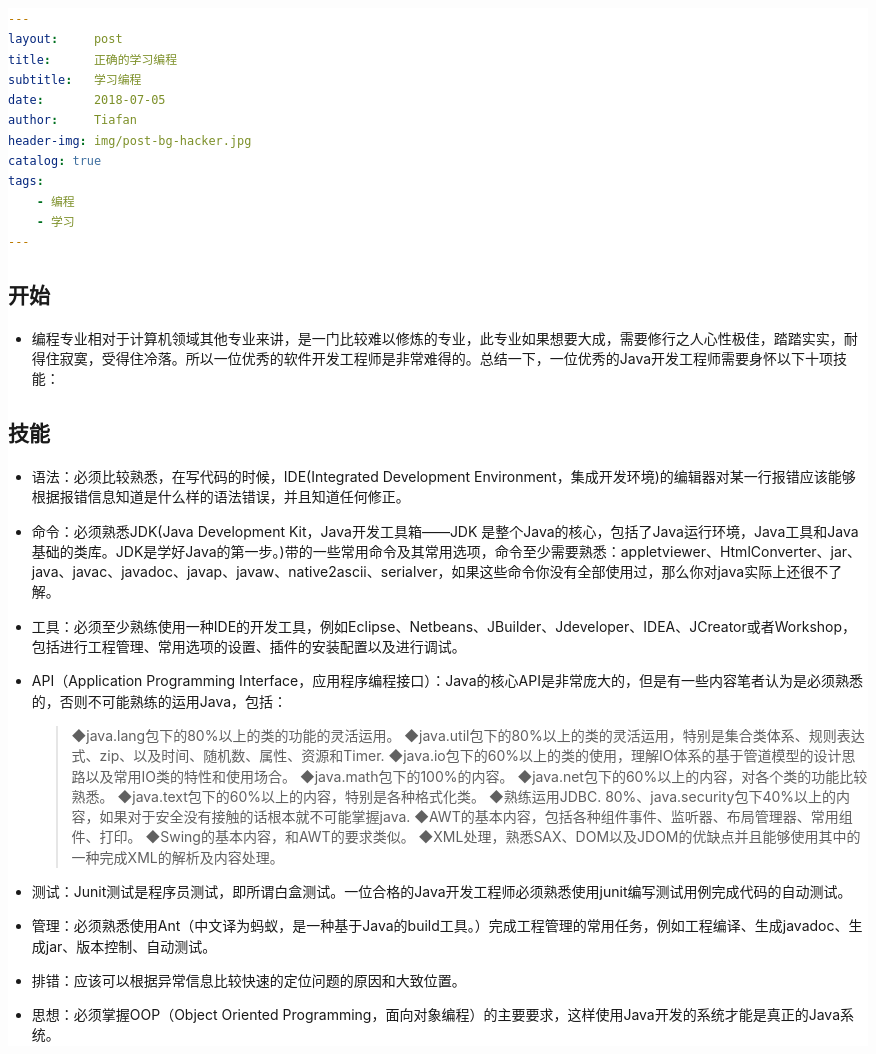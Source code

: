 ```yaml
---
layout:     post
title:      正确的学习编程
subtitle:   学习编程
date:       2018-07-05
author:     Tiafan
header-img: img/post-bg-hacker.jpg
catalog: true
tags:
    - 编程
    - 学习
---
```



## 开始

- 编程专业相对于计算机领域其他专业来讲，是一门比较难以修炼的专业，此专业如果想要大成，需要修行之人心性极佳，踏踏实实，耐得住寂寞，受得住冷落。所以一位优秀的软件开发工程师是非常难得的。总结一下，一位优秀的Java开发工程师需要身怀以下十项技能：


## 技能

- 语法：必须比较熟悉，在写代码的时候，IDE(Integrated Development Environment，集成开发环境)的编辑器对某一行报错应该能够根据报错信息知道是什么样的语法错误，并且知道任何修正。

- 命令：必须熟悉JDK(Java Development Kit，Java开发工具箱——JDK 是整个Java的核心，包括了Java运行环境，Java工具和Java基础的类库。JDK是学好Java的第一步。)带的一些常用命令及其常用选项，命令至少需要熟悉：appletviewer、HtmlConverter、jar、 java、javac、javadoc、javap、javaw、native2ascii、serialver，如果这些命令你没有全部使用过，那么你对java实际上还很不了解。

- 工具：必须至少熟练使用一种IDE的开发工具，例如Eclipse、Netbeans、JBuilder、Jdeveloper、IDEA、JCreator或者Workshop，包括进行工程管理、常用选项的设置、插件的安装配置以及进行调试。

- API（Application Programming Interface，应用程序编程接口）：Java的核心API是非常庞大的，但是有一些内容笔者认为是必须熟悉的，否则不可能熟练的运用Java，包括：
 
  > ◆java.lang包下的80%以上的类的功能的灵活运用。
  > ◆java.util包下的80%以上的类的灵活运用，特别是集合类体系、规则表达式、zip、以及时间、随机数、属性、资源和Timer.
  > ◆java.io包下的60%以上的类的使用，理解IO体系的基于管道模型的设计思路以及常用IO类的特性和使用场合。
  > ◆java.math包下的100%的内容。
  > ◆java.net包下的60%以上的内容，对各个类的功能比较熟悉。
  > ◆java.text包下的60%以上的内容，特别是各种格式化类。
  > ◆熟练运用JDBC. 80%、java.security包下40%以上的内容，如果对于安全没有接触的话根本就不可能掌握java.
  > ◆AWT的基本内容，包括各种组件事件、监听器、布局管理器、常用组件、打印。
  > ◆Swing的基本内容，和AWT的要求类似。
  > ◆XML处理，熟悉SAX、DOM以及JDOM的优缺点并且能够使用其中的一种完成XML的解析及内容处理。

- 测试：Junit测试是程序员测试，即所谓白盒测试。一位合格的Java开发工程师必须熟悉使用junit编写测试用例完成代码的自动测试。
  
- 管理：必须熟悉使用Ant（中文译为蚂蚁，是一种基于Java的build工具。）完成工程管理的常用任务，例如工程编译、生成javadoc、生成jar、版本控制、自动测试。
  
- 排错：应该可以根据异常信息比较快速的定位问题的原因和大致位置。

- 思想：必须掌握OOP（Object Oriented Programming，面向对象编程）的主要要求，这样使用Java开发的系统才能是真正的Java系统。
